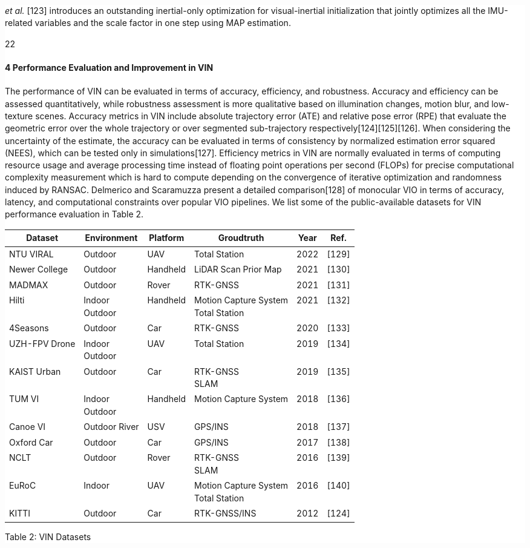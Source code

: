 _et al._ [123] introduces an outstanding inertial-only optimization for visual-inertial initialization that
jointly optimizes all the IMU-related variables and the scale factor in one step using MAP estimation.


22


#### **4 Performance Evaluation and Improvement in VIN**

The performance of VIN can be evaluated in terms of accuracy, efficiency, and robustness. Accuracy and efficiency can be assessed quantitatively, while robustness assessment is more qualitative
based on illumination changes, motion blur, and low-texture scenes. Accuracy metrics in VIN include absolute trajectory error (ATE) and relative pose error (RPE) that evaluate the geometric
error over the whole trajectory or over segmented sub-trajectory respectively[124][125][126]. When
considering the uncertainty of the estimate, the accuracy can be evaluated in terms of consistency by
normalized estimation error squared (NEES), which can be tested only in simulations[127]. Efficiency
metrics in VIN are normally evaluated in terms of computing resource usage and average processing
time instead of floating point operations per second (FLOPs) for precise computational complexity
measurement which is hard to compute depending on the convergence of iterative optimization and
randomness induced by RANSAC. Delmerico and Scaramuzza present a detailed comparison[128]
of monocular VIO in terms of accuracy, latency, and computational constraints over popular VIO
pipelines. We list some of the public-available datasets for VIN performance evaluation in Table 2.

|Dataset|Environment|Platform|Groudtruth|Year|Ref.|
|---|---|---|---|---|---|
|NTU VIRAL|Outdoor|UAV|Total Station|2022|[129]|
|Newer College|Outdoor|Handheld|LiDAR Scan Prior Map|2021|[130]|
|MADMAX|Outdoor|Rover|RTK-GNSS|2021|[131]|
|Hilti|Indoor<br>Outdoor|Handheld|Motion Capture System<br>Total Station|2021|[132]|
|4Seasons|Outdoor|Car|RTK-GNSS|2020|[133]|
|UZH-FPV Drone|Indoor<br>Outdoor|UAV|Total Station|2019|[134]|
|KAIST Urban|Outdoor|Car|RTK-GNSS<br>SLAM|2019|[135]|
|TUM VI|Indoor<br>Outdoor|Handheld|Motion Capture System|2018|[136]|
|Canoe VI|Outdoor River|USV|GPS/INS|2018|[137]|
|Oxford Car|Outdoor|Car|GPS/INS|2017|[138]|
|NCLT|Outdoor|Rover|RTK-GNSS<br>SLAM|2016|[139]|
|EuRoC|Indoor|UAV|Motion Capture System<br>Total Station|2016|[140]|
|KITTI|Outdoor|Car|RTK-GNSS/INS|2012|[124]|



Table 2: VIN Datasets
